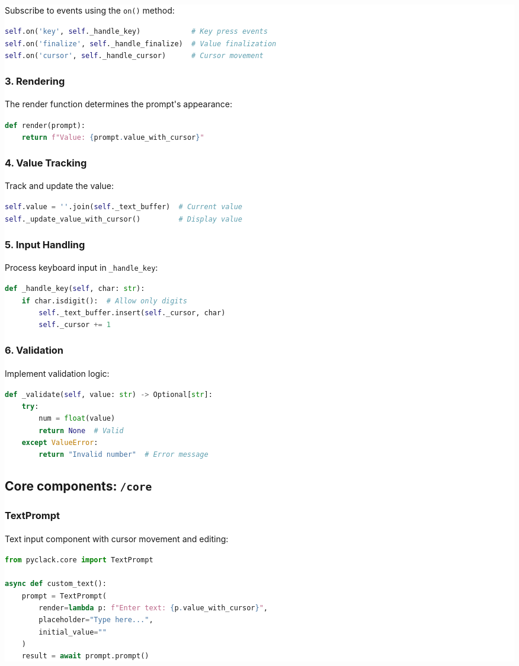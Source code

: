 Subscribe to events using the `on()` method:
```python
self.on('key', self._handle_key)            # Key press events
self.on('finalize', self._handle_finalize)  # Value finalization
self.on('cursor', self._handle_cursor)      # Cursor movement
```

### 3. Rendering

The render function determines the prompt's appearance:
```python
def render(prompt):
    return f"Value: {prompt.value_with_cursor}"
```

### 4. Value Tracking

Track and update the value:
```python
self.value = ''.join(self._text_buffer)  # Current value
self._update_value_with_cursor()         # Display value
```

### 5. Input Handling

Process keyboard input in `_handle_key`:
```python
def _handle_key(self, char: str):
    if char.isdigit():  # Allow only digits
        self._text_buffer.insert(self._cursor, char)
        self._cursor += 1
```

### 6. Validation

Implement validation logic:
```python
def _validate(self, value: str) -> Optional[str]:
    try:
        num = float(value)
        return None  # Valid
    except ValueError:
        return "Invalid number"  # Error message
```

## Core components: `/core`

### TextPrompt

Text input component with cursor movement and editing:

```python
from pyclack.core import TextPrompt

async def custom_text():
    prompt = TextPrompt(
        render=lambda p: f"Enter text: {p.value_with_cursor}",
        placeholder="Type here...",
        initial_value=""
    )
    result = await prompt.prompt()
```
